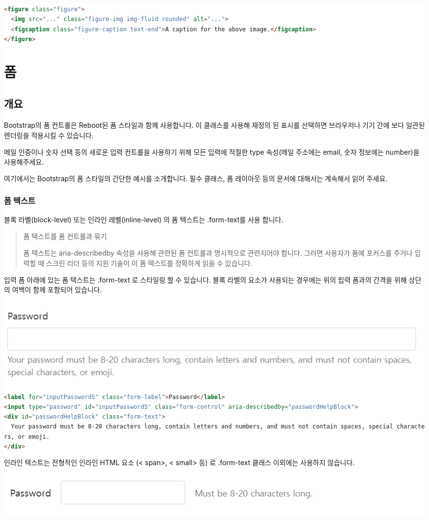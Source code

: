 ```html
<figure class="figure">
  <img src="..." class="figure-img img-fluid rounded" alt="...">
  <figcaption class="figure-caption text-end">A caption for the above image.</figcaption>
</figure>
```

# 폼

## 개요

Bootstrap의 폼 컨트롤은 Reboot된 폼 스타일과 함께 사용합니다. 이 클래스를 사용해 재정의 된 표시를 선택하면 브라우저나 기기 간에 보다 일관된 렌더링을 적용시킬 수 있습니다.

메일 인증이나 숫자 선택 등의 새로운 입력 컨트롤을 사용하기 위해 모든 입력에 적절한 type 속성(메일 주소에는 email, 숫자 정보에는 number)을 사용해주세요.

여기에서는 Bootstrap의 폼 스타일의 간단한 예시를 소개합니다. 필수 클래스, 폼 레이아웃 등의 문서에 대해서는 계속해서 읽어 주세요.

###  폼 텍스트

블록 라벨(block-level) 또는 인라인 레벨(inline-level) 의 폼 텍스트는 .form-text를 사용 합니다.

> 폼 텍스트를 폼 컨트롤과 묶기
>
> 폼 텍스트는 aria-describedby 속성을 사용해 관련된 폼 컨트롤과 명시적으로 관련지어야 합니다. 그러면 사용자가 폼에 포커스를 주거나 입력할 때 스크린 리더 등의 지원 기술이 이 폼 텍스트를 정확하게 읽을 수 있습니다.

입력 폼 아래에 있는 폼 텍스트는 .form-text 로 스타일링 할 수 있습니다. 블록 라벨의 요소가 사용되는 경우에는 위의 립력 폼과의 간격을 위해 상단의 여백이 함께 포함되어 있습니다.

![image-20220907132254533](Bootstrab_정리.assets/image-20220907132254533.png)

```html
<label for="inputPassword5" class="form-label">Password</label>
<input type="password" id="inputPassword5" class="form-control" aria-describedby="passwordHelpBlock">
<div id="passwordHelpBlock" class="form-text">
  Your password must be 8-20 characters long, contain letters and numbers, and must not contain spaces, special characters, or emoji.
</div>
```

인라인 텍스트는 전형적인 인라인 HTML 요소 (< span>, < small> 등) 로 .form-text 클래스 이외에는 사용하지 않습니다.

![image-20220907133219705](Bootstrab_정리.assets/image-20220907133219705.png)
